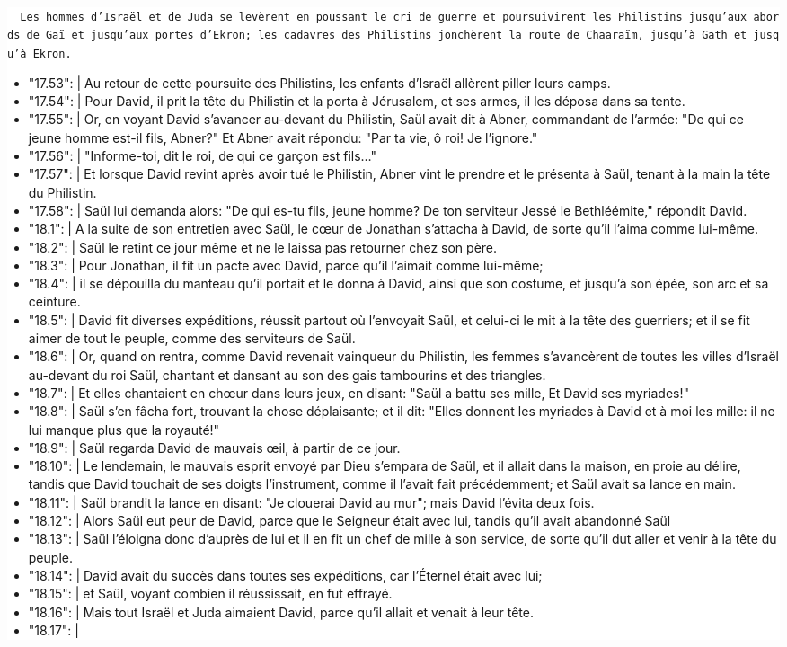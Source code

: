       Les hommes d’Israël et de Juda se levèrent en poussant le cri de guerre et poursuivirent les Philistins jusqu’aux abords de Gaï et jusqu’aux portes d’Ekron; les cadavres des Philistins jonchèrent la route de Chaaraïm, jusqu’à Gath et jusqu’à Ekron.
  - "17.53": |
      Au retour de cette poursuite des Philistins, les enfants d’Israël allèrent piller leurs camps.
  - "17.54": |
      Pour David, il prit la tête du Philistin et la porta à Jérusalem, et ses armes, il les déposa dans sa tente.
  - "17.55": |
      Or, en voyant David s’avancer au-devant du Philistin, Saül avait dit à Abner, commandant de l’armée: "De qui ce jeune homme est-il fils, Abner?" Et Abner avait répondu: "Par ta vie, ô roi! Je l’ignore."
  - "17.56": |
      "Informe-toi, dit le roi, de qui ce garçon est fils…"
  - "17.57": |
      Et lorsque David revint après avoir tué le Philistin, Abner vint le prendre et le présenta à Saül, tenant à la main la tête du Philistin.
  - "17.58": |
      Saül lui demanda alors: "De qui es-tu fils, jeune homme? De ton serviteur Jessé le Bethléémite," répondit David.
  - "18.1": |
      A la suite de son entretien avec Saül, le cœur de Jonathan s’attacha à David, de sorte qu’il l’aima comme lui-même.
  - "18.2": |
      Saül le retint ce jour même et ne le laissa pas retourner chez son père.
  - "18.3": |
      Pour Jonathan, il fit un pacte avec David, parce qu’il l’aimait comme lui-même;
  - "18.4": |
      il se dépouilla du manteau qu’il portait et le donna à David, ainsi que son costume, et jusqu’à son épée, son arc et sa ceinture.
  - "18.5": |
      David fit diverses expéditions, réussit partout où l’envoyait Saül, et celui-ci le mit à la tête des guerriers; et il se fit aimer de tout le peuple, comme des serviteurs de Saül.
  - "18.6": |
      Or, quand on rentra, comme David revenait vainqueur du Philistin, les femmes s’avancèrent de toutes les villes d’Israël au-devant du roi Saül, chantant et dansant au son des gais tambourins et des triangles.
  - "18.7": |
      Et elles chantaient en chœur dans leurs jeux, en disant: "Saül a battu ses mille, Et David ses myriades!"
  - "18.8": |
      Saül s’en fâcha fort, trouvant la chose déplaisante; et il dit: "Elles donnent les myriades à David et à moi les mille: il ne lui manque plus que la royauté!"
  - "18.9": |
      Saül regarda David de mauvais œil, à partir de ce jour.
  - "18.10": |
      Le lendemain, le mauvais esprit envoyé par Dieu s’empara de Saül, et il allait dans la maison, en proie au délire, tandis que David touchait de ses doigts l’instrument, comme il l’avait fait précédemment; et Saül avait sa lance en main.
  - "18.11": |
      Saül brandit la lance en disant: "Je clouerai David au mur"; mais David l’évita deux fois.
  - "18.12": |
      Alors Saül eut peur de David, parce que le Seigneur était avec lui, tandis qu’il avait abandonné Saül
  - "18.13": |
      Saül l’éloigna donc d’auprès de lui et il en fit un chef de mille à son service, de sorte qu’il dut aller et venir à la tête du peuple.
  - "18.14": |
      David avait du succès dans toutes ses expéditions, car l’Éternel était avec lui;
  - "18.15": |
      et Saül, voyant combien il réussissait, en fut effrayé.
  - "18.16": |
      Mais tout Israël et Juda aimaient David, parce qu’il allait et venait à leur tête.
  - "18.17": |